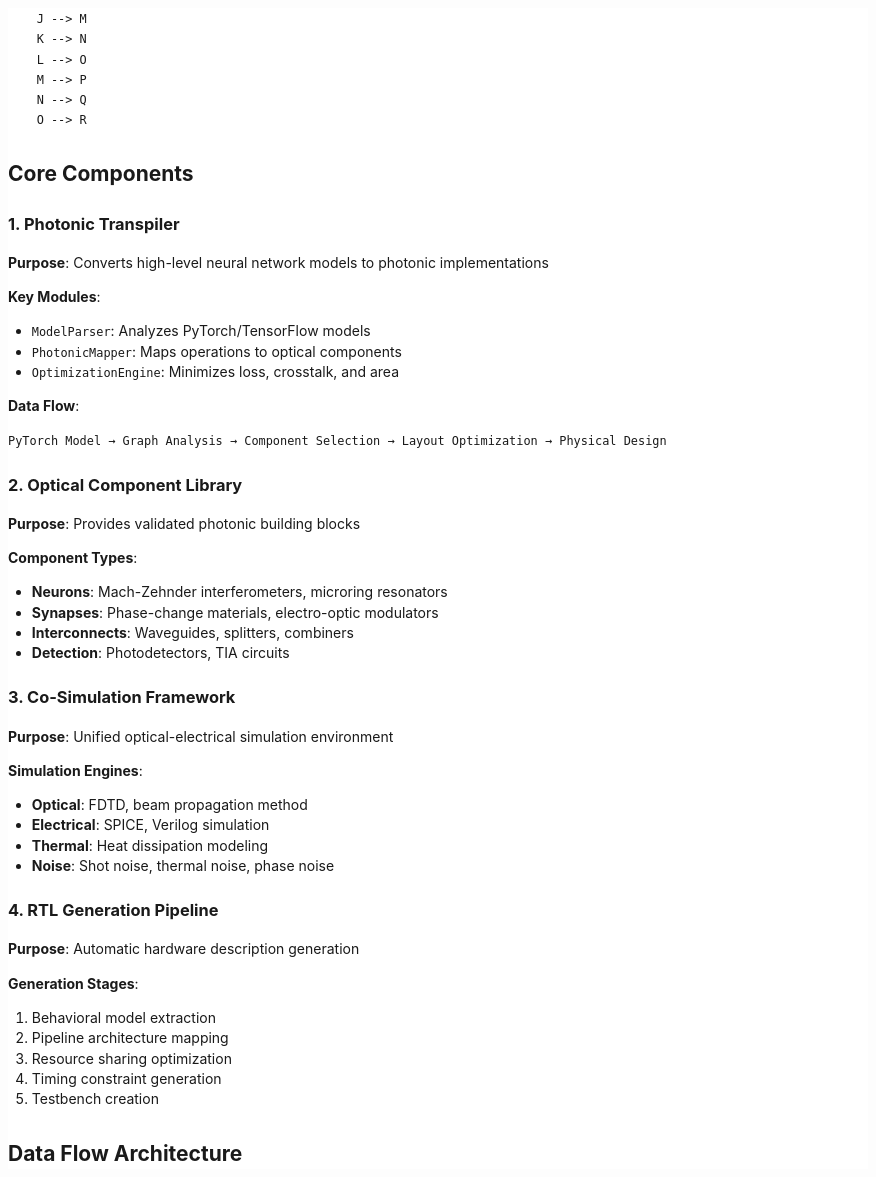 ```mermaid
    J --> M
    K --> N
    L --> O
    M --> P
    N --> Q
    O --> R
```

## Core Components

### 1. Photonic Transpiler
**Purpose**: Converts high-level neural network models to photonic implementations

**Key Modules**:
- `ModelParser`: Analyzes PyTorch/TensorFlow models
- `PhotonicMapper`: Maps operations to optical components
- `OptimizationEngine`: Minimizes loss, crosstalk, and area

**Data Flow**:
```
PyTorch Model → Graph Analysis → Component Selection → Layout Optimization → Physical Design
```

### 2. Optical Component Library
**Purpose**: Provides validated photonic building blocks

**Component Types**:
- **Neurons**: Mach-Zehnder interferometers, microring resonators
- **Synapses**: Phase-change materials, electro-optic modulators
- **Interconnects**: Waveguides, splitters, combiners
- **Detection**: Photodetectors, TIA circuits

### 3. Co-Simulation Framework
**Purpose**: Unified optical-electrical simulation environment

**Simulation Engines**:
- **Optical**: FDTD, beam propagation method
- **Electrical**: SPICE, Verilog simulation
- **Thermal**: Heat dissipation modeling
- **Noise**: Shot noise, thermal noise, phase noise

### 4. RTL Generation Pipeline
**Purpose**: Automatic hardware description generation

**Generation Stages**:
1. Behavioral model extraction
2. Pipeline architecture mapping
3. Resource sharing optimization
4. Timing constraint generation
5. Testbench creation

## Data Flow Architecture
